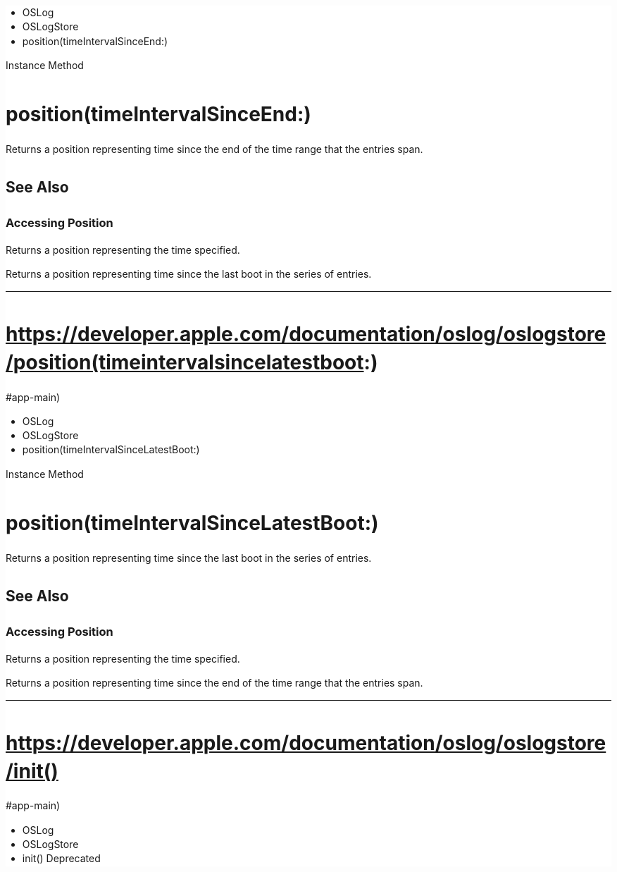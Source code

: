 - OSLog
- OSLogStore
- position(timeIntervalSinceEnd:)

Instance Method

# position(timeIntervalSinceEnd:)

Returns a position representing time since the end of the time range that the entries span.

## See Also

### Accessing Position

Returns a position representing the time specified.

Returns a position representing time since the last boot in the series of entries.

---

# https://developer.apple.com/documentation/oslog/oslogstore/position(timeintervalsincelatestboot:)

#app-main)

- OSLog
- OSLogStore
- position(timeIntervalSinceLatestBoot:)

Instance Method

# position(timeIntervalSinceLatestBoot:)

Returns a position representing time since the last boot in the series of entries.

## See Also

### Accessing Position

Returns a position representing the time specified.

Returns a position representing time since the end of the time range that the entries span.

---

# https://developer.apple.com/documentation/oslog/oslogstore/init()

#app-main)

- OSLog
- OSLogStore
- init() Deprecated

